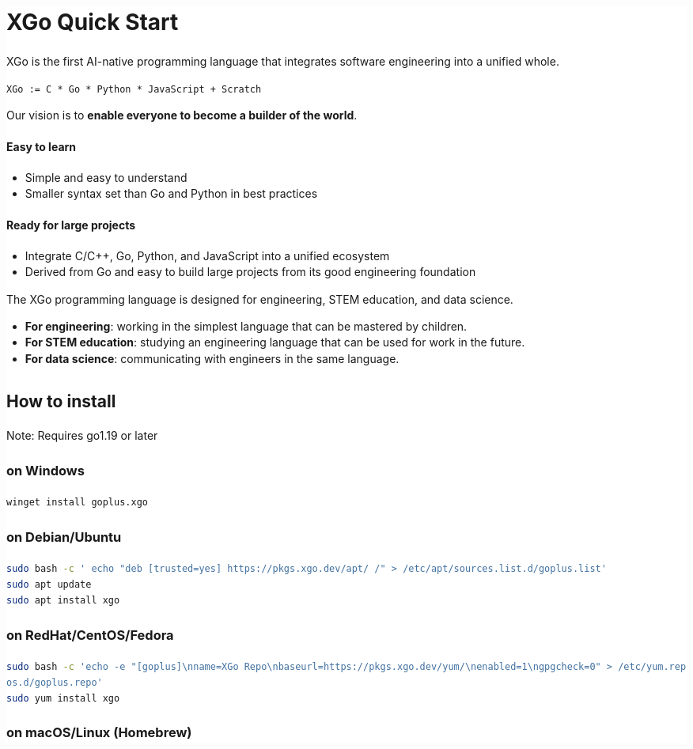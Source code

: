 XGo Quick Start
======

XGo is the first AI-native programming language that integrates software engineering into a unified whole.

```
XGo := C * Go * Python * JavaScript + Scratch
```

Our vision is to **enable everyone to become a builder of the world**.

#### Easy to learn

* Simple and easy to understand
* Smaller syntax set than Go and Python in best practices

#### Ready for large projects

* Integrate C/C++, Go, Python, and JavaScript into a unified ecosystem
* Derived from Go and easy to build large projects from its good engineering foundation

The XGo programming language is designed for engineering, STEM education, and data science.

* **For engineering**: working in the simplest language that can be mastered by children.
* **For STEM education**: studying an engineering language that can be used for work in the future.
* **For data science**: communicating with engineers in the same language.

## How to install

Note: Requires go1.19 or later

### on Windows

```sh
winget install goplus.xgo
```

### on Debian/Ubuntu

```sh
sudo bash -c ' echo "deb [trusted=yes] https://pkgs.xgo.dev/apt/ /" > /etc/apt/sources.list.d/goplus.list'
sudo apt update
sudo apt install xgo
```

### on RedHat/CentOS/Fedora

```sh
sudo bash -c 'echo -e "[goplus]\nname=XGo Repo\nbaseurl=https://pkgs.xgo.dev/yum/\nenabled=1\ngpgcheck=0" > /etc/yum.repos.d/goplus.repo'
sudo yum install xgo
```

### on macOS/Linux (Homebrew)
